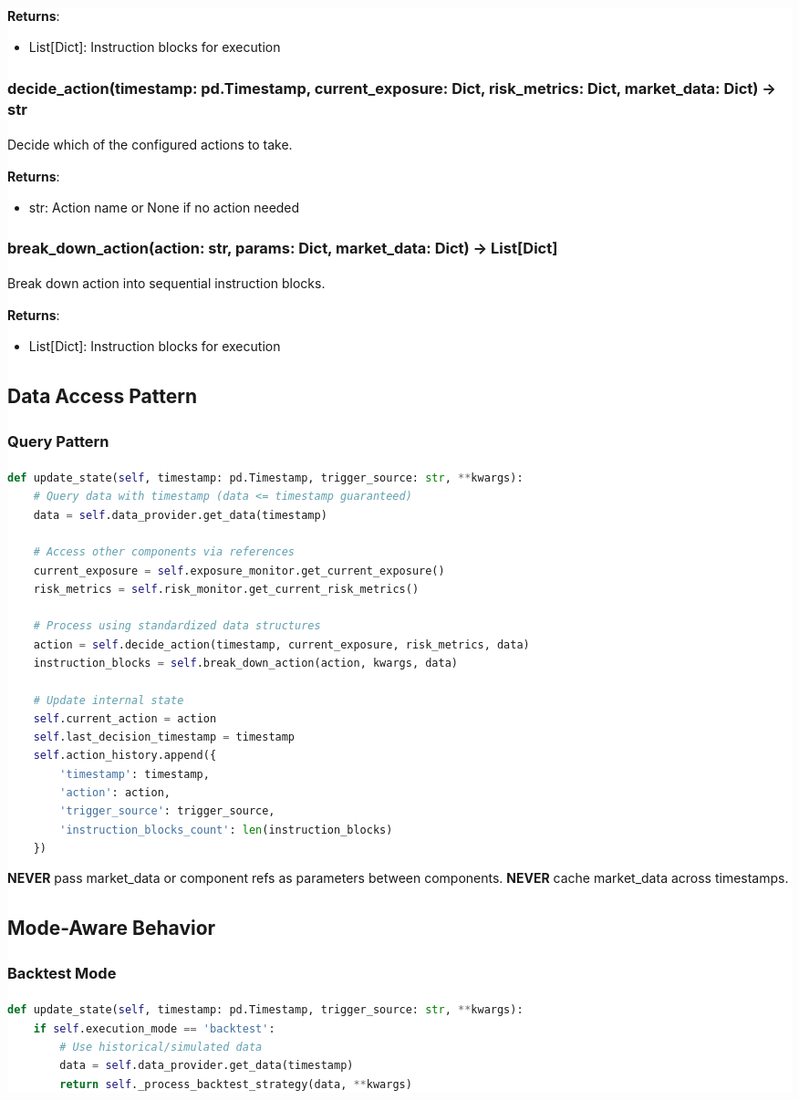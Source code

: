 **Returns**:
- List[Dict]: Instruction blocks for execution

### decide_action(timestamp: pd.Timestamp, current_exposure: Dict, risk_metrics: Dict, market_data: Dict) -> str
Decide which of the configured actions to take.

**Returns**:
- str: Action name or None if no action needed

### break_down_action(action: str, params: Dict, market_data: Dict) -> List[Dict]
Break down action into sequential instruction blocks.

**Returns**:
- List[Dict]: Instruction blocks for execution

## Data Access Pattern

### Query Pattern
```python
def update_state(self, timestamp: pd.Timestamp, trigger_source: str, **kwargs):
    # Query data with timestamp (data <= timestamp guaranteed)
    data = self.data_provider.get_data(timestamp)
    
    # Access other components via references
    current_exposure = self.exposure_monitor.get_current_exposure()
    risk_metrics = self.risk_monitor.get_current_risk_metrics()
    
    # Process using standardized data structures
    action = self.decide_action(timestamp, current_exposure, risk_metrics, data)
    instruction_blocks = self.break_down_action(action, kwargs, data)
    
    # Update internal state
    self.current_action = action
    self.last_decision_timestamp = timestamp
    self.action_history.append({
        'timestamp': timestamp,
        'action': action,
        'trigger_source': trigger_source,
        'instruction_blocks_count': len(instruction_blocks)
    })
```

**NEVER** pass market_data or component refs as parameters between components.
**NEVER** cache market_data across timestamps.

## Mode-Aware Behavior

### Backtest Mode
```python
def update_state(self, timestamp: pd.Timestamp, trigger_source: str, **kwargs):
    if self.execution_mode == 'backtest':
        # Use historical/simulated data
        data = self.data_provider.get_data(timestamp)
        return self._process_backtest_strategy(data, **kwargs)
```
